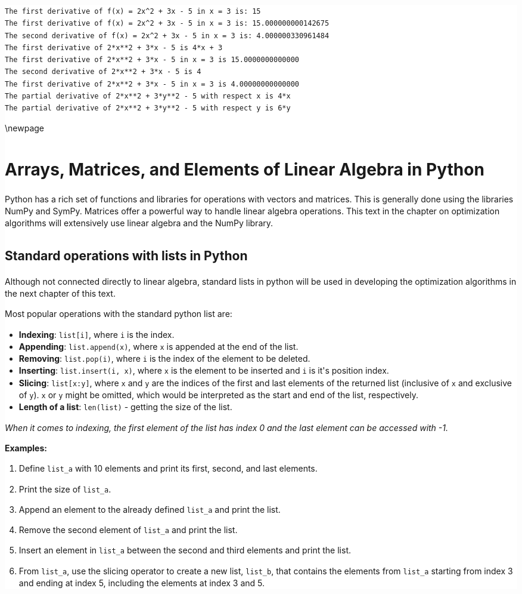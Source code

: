     The first derivative of f(x) = 2x^2 + 3x - 5 in x = 3 is: 15
    The first derivative of f(x) = 2x^2 + 3x - 5 in x = 3 is: 15.000000000142675
    The second derivative of f(x) = 2x^2 + 3x - 5 in x = 3 is: 4.000000330961484
    The first derivative of 2*x**2 + 3*x - 5 is 4*x + 3
    The first derivative of 2*x**2 + 3*x - 5 in x = 3 is 15.0000000000000
    The second derivative of 2*x**2 + 3*x - 5 is 4
    The first derivative of 2*x**2 + 3*x - 5 in x = 3 is 4.00000000000000
    The partial derivative of 2*x**2 + 3*y**2 - 5 with respect x is 4*x
    The partial derivative of 2*x**2 + 3*y**2 - 5 with respect y is 6*y


\newpage
# Arrays, Matrices, and Elements of Linear Algebra in Python

Python has a rich set of functions and libraries for operations with vectors and matrices. This is generally done using the libraries NumPy and SymPy. Matrices offer a powerful way to handle linear algebra operations. This text in the chapter on optimization algorithms will extensively use linear algebra and the NumPy library.

## Standard operations with lists in Python
Although not connected directly to linear algebra, standard lists in python will be used in developing the optimization algorithms in the next chapter of this text.


Most popular operations with the standard python list are:

* **Indexing**: `list[i]`, where `i` is the index.
* **Appending**: `list.append(x)`, where `x` is appended at the end of the list.
* **Removing**: `list.pop(i)`, where `i` is the index of the element to be deleted.
* **Inserting**: `list.insert(i, x)`, where `x` is the element to be inserted and `i` is it's position index.
* **Slicing**: `list[x:y]`, where `x` and `y` are the indices of the first and last elements of the returned list (inclusive of `x` and exclusive of `y`). `x` or `y` might be omitted, which would be interpreted as the start and end of the list, respectively.
* **Length of a list**: `len(list)` - getting the size of the list.


*When it comes to indexing, the first element of the list has index 0 and the last element can be accessed with -1.*

**Examples:**

1. Define `list_a` with 10 elements and print its first, second, and last elements.

2. Print the size of `list_a`.

3. Append an element to the already defined `list_a` and print the list.

4. Remove the second element of `list_a` and print the list.

5. Insert an element in `list_a` between the second and third elements and print the list.

6. From `list_a`, use the slicing operator to create a new list, `list_b`, that contains the elements from `list_a` starting from index 3 and ending at index 5, including the elements at index 3 and 5.
